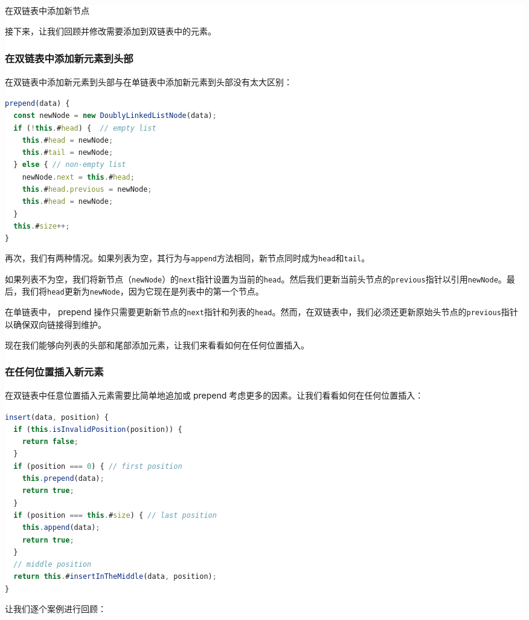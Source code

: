 在双链表中添加新节点

接下来，让我们回顾并修改需要添加到双链表中的元素。

### 在双链表中添加新元素到头部

在双链表中添加新元素到头部与在单链表中添加新元素到头部没有太大区别：

```js
prepend(data) {
  const newNode = new DoublyLinkedListNode(data);
  if (!this.#head) {  // empty list
    this.#head = newNode;
    this.#tail = newNode;
  } else { // non-empty list
    newNode.next = this.#head;
    this.#head.previous = newNode;
    this.#head = newNode;
  }
  this.#size++;
}
```

再次，我们有两种情况。如果列表为空，其行为与`append`方法相同，新节点同时成为`head`和`tail`。

如果列表不为空，我们将新节点（`newNode`）的`next`指针设置为当前的`head`。然后我们更新当前头节点的`previous`指针以引用`newNode`。最后，我们将`head`更新为`newNode`，因为它现在是列表中的第一个节点。

在单链表中， prepend 操作只需要更新新节点的`next`指针和列表的`head`。然而，在双链表中，我们必须还更新原始头节点的`previous`指针以确保双向链接得到维护。

现在我们能够向列表的头部和尾部添加元素，让我们来看看如何在任何位置插入。

### 在任何位置插入新元素

在双链表中任意位置插入元素需要比简单地追加或 prepend 考虑更多的因素。让我们看看如何在任何位置插入：

```js
insert(data, position) {
  if (this.isInvalidPosition(position)) {
    return false;
  }
  if (position === 0) { // first position
    this.prepend(data);
    return true;
  }
  if (position === this.#size) { // last position
    this.append(data);
    return true;
  }
  // middle position
  return this.#insertInTheMiddle(data, position);
}
```

让我们逐个案例进行回顾：
